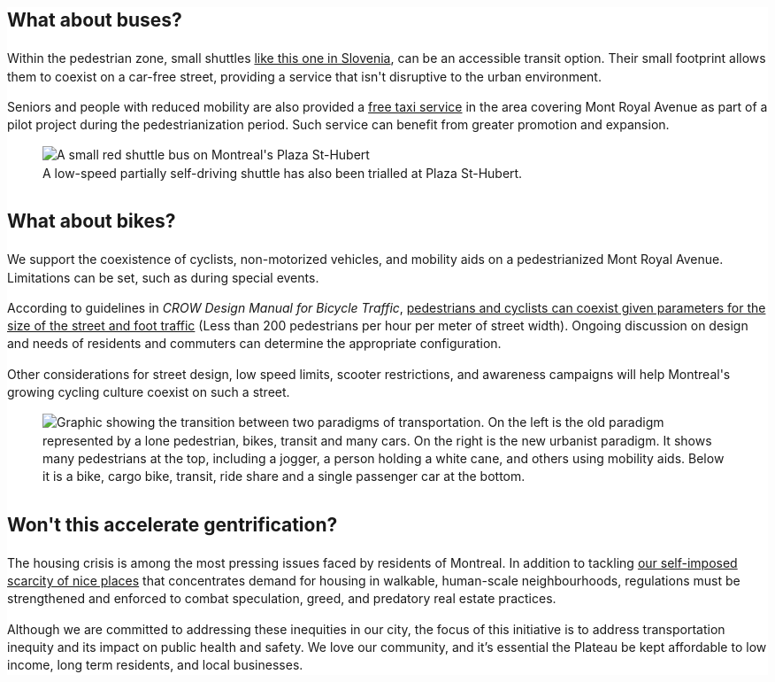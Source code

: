 


## What about buses?




Within the pedestrian zone, small shuttles [like this one in Slovenia](https://www.visitmaribor.si/en/what-to-do/transports/6314-), can be an accessible transit option. Their small footprint allows them to coexist on a car-free street, providing a service that isn't disruptive to the urban environment.

Seniors and people with reduced mobility are also provided a [free taxi service](https://www.facebook.com/Eva.coop.OFFICIAL/photos/a.741435239399755/1703311926545410/?paipv=0&eav=AfbXllyPKbO7CVnIBRtC4v4iRe0OliowdseYfp3q7Zgimc2jweDqb8Xq89DYgMj8oNw&_rdr) in the area covering Mont Royal Avenue as part of a pilot project during the pedestrianization period. Such service can benefit from greater promotion and expansion.

<figure>
  <img src="/img/q-and-a/st-hubert-navette-autonome.jpg" alt="A small red shuttle bus on Montreal's Plaza St-Hubert" />
  <figcaption>
    A low-speed partially self-driving shuttle has also been trialled at Plaza St-Hubert.
  </figcaption>
</figure>

## What about bikes?

We support the coexistence of cyclists, non-motorized vehicles, and mobility aids on a pedestrianized Mont Royal Avenue. Limitations can be set, such as during special events.

According to guidelines in _CROW Design Manual for Bicycle Traffic_, [pedestrians and cyclists can coexist given parameters for the size of the street and foot traffic](https://collectivitesviables.org/articles/rues-pietonnes.aspx) (Less than 200 pedestrians per hour per meter of street width). Ongoing discussion on design and needs of residents and commuters can determine the appropriate configuration.

Other considerations for street design, low speed limits, scooter restrictions, and awareness campaigns will help Montreal's growing cycling culture coexist on such a street.

<figure>
  <img src="/img/q-and-a/transit-mode-pyramid.png" alt="Graphic showing the transition between two paradigms of transportation. On the left is the old paradigm represented by a lone pedestrian, bikes, transit and many cars. On the right is the new urbanist paradigm. It shows many pedestrians at the top, including a jogger, a person holding a white cane, and others using mobility aids. Below it is a bike, cargo bike, transit, ride share and a single passenger car at the bottom." />
</figure>

## Won't this accelerate gentrification?

The housing crisis is among the most pressing issues faced by residents of Montreal. In addition to tackling [our self-imposed scarcity of nice places](https://www.strongtowns.org/journal/2021/11/3/our-self-imposed-scarcity-of-nice-places) that concentrates demand for housing in walkable, human-scale neighbourhoods, regulations must be strengthened and enforced to combat speculation, greed, and predatory real estate practices. 

Although we are committed to addressing these inequities in our city, the focus of this initiative is to address transportation inequity and its impact on public health and safety. We love our community, and it’s essential the Plateau be kept affordable to low income, long term residents, and local businesses.
